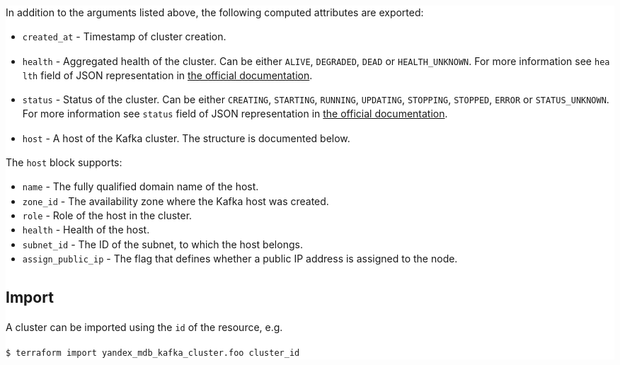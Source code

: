 In addition to the arguments listed above, the following computed attributes are exported:

* `created_at` - Timestamp of cluster creation.

* `health` - Aggregated health of the cluster. Can be either `ALIVE`, `DEGRADED`, `DEAD` or `HEALTH_UNKNOWN`.
  For more information see `health` field of JSON representation in [the official documentation](https://cloud.yandex.com/docs/managed-kafka/api-ref/Cluster/).

* `status` - Status of the cluster. Can be either `CREATING`, `STARTING`, `RUNNING`, `UPDATING`, `STOPPING`, `STOPPED`, `ERROR` or `STATUS_UNKNOWN`.
  For more information see `status` field of JSON representation in [the official documentation](https://cloud.yandex.com/docs/managed-kafka/api-ref/Cluster/).

* `host` - A host of the Kafka cluster. The structure is documented below.

The `host` block supports:

* `name` - The fully qualified domain name of the host.
* `zone_id` - The availability zone where the Kafka host was created.
* `role` - Role of the host in the cluster.
* `health` - Health of the host.
* `subnet_id` - The ID of the subnet, to which the host belongs.
* `assign_public_ip` - The flag that defines whether a public IP address is assigned to the node.

## Import

A cluster can be imported using the `id` of the resource, e.g.

```
$ terraform import yandex_mdb_kafka_cluster.foo cluster_id
```
